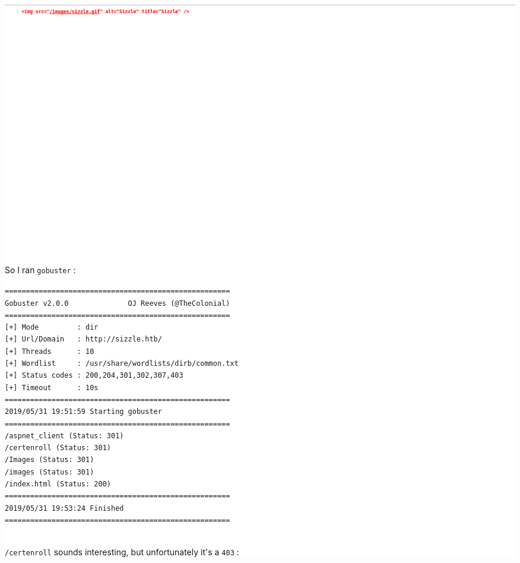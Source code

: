 ![](/images/hackthebox/sizzle/5.png)
<br> So I ran `gobuster` :
```
=====================================================
Gobuster v2.0.0              OJ Reeves (@TheColonial)
=====================================================
[+] Mode         : dir
[+] Url/Domain   : http://sizzle.htb/
[+] Threads      : 10
[+] Wordlist     : /usr/share/wordlists/dirb/common.txt
[+] Status codes : 200,204,301,302,307,403
[+] Timeout      : 10s
=====================================================
2019/05/31 19:51:59 Starting gobuster
=====================================================
/aspnet_client (Status: 301)
/certenroll (Status: 301)
/Images (Status: 301)
/images (Status: 301)
/index.html (Status: 200)
=====================================================
2019/05/31 19:53:24 Finished
=====================================================
```
<br> `/certenroll` sounds interesting, but unfortunately it's a `403` :